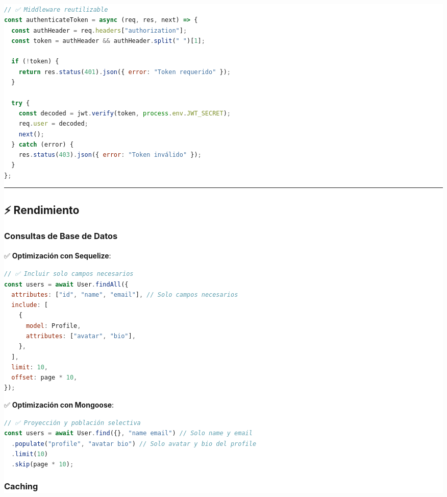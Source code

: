 ```javascript
// ✅ Middleware reutilizable
const authenticateToken = async (req, res, next) => {
  const authHeader = req.headers["authorization"];
  const token = authHeader && authHeader.split(" ")[1];

  if (!token) {
    return res.status(401).json({ error: "Token requerido" });
  }

  try {
    const decoded = jwt.verify(token, process.env.JWT_SECRET);
    req.user = decoded;
    next();
  } catch (error) {
    res.status(403).json({ error: "Token inválido" });
  }
};
```

---

## ⚡ Rendimiento

### **Consultas de Base de Datos**

✅ **Optimización con Sequelize**:

```javascript
// ✅ Incluir solo campos necesarios
const users = await User.findAll({
  attributes: ["id", "name", "email"], // Solo campos necesarios
  include: [
    {
      model: Profile,
      attributes: ["avatar", "bio"],
    },
  ],
  limit: 10,
  offset: page * 10,
});
```

✅ **Optimización con Mongoose**:

```javascript
// ✅ Proyección y población selectiva
const users = await User.find({}, "name email") // Solo name y email
  .populate("profile", "avatar bio") // Solo avatar y bio del profile
  .limit(10)
  .skip(page * 10);
```

### **Caching**
